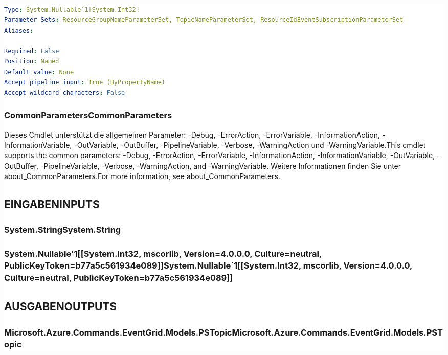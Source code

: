 ```yaml
Type: System.Nullable`1[System.Int32]
Parameter Sets: ResourceGroupNameParameterSet, TopicNameParameterSet, ResourceIdEventSubscriptionParameterSet
Aliases:

Required: False
Position: Named
Default value: None
Accept pipeline input: True (ByPropertyName)
Accept wildcard characters: False
```

### <span data-ttu-id="dce60-159">CommonParameters</span><span class="sxs-lookup"><span data-stu-id="dce60-159">CommonParameters</span></span>
<span data-ttu-id="dce60-160">Dieses Cmdlet unterstützt die allgemeinen Parameter: -Debug, -ErrorAction, -ErrorVariable, -InformationAction, -InformationVariable, -OutVariable, -OutBuffer, -PipelineVariable, -Verbose, -WarningAction und -WarningVariable.</span><span class="sxs-lookup"><span data-stu-id="dce60-160">This cmdlet supports the common parameters: -Debug, -ErrorAction, -ErrorVariable, -InformationAction, -InformationVariable, -OutVariable, -OutBuffer, -PipelineVariable, -Verbose, -WarningAction, and -WarningVariable.</span></span> <span data-ttu-id="dce60-161">Weitere Informationen finden Sie unter [about_CommonParameters.](http://go.microsoft.com/fwlink/?LinkID=113216)</span><span class="sxs-lookup"><span data-stu-id="dce60-161">For more information, see [about_CommonParameters](http://go.microsoft.com/fwlink/?LinkID=113216).</span></span>

## <span data-ttu-id="dce60-162">EINGABEN</span><span class="sxs-lookup"><span data-stu-id="dce60-162">INPUTS</span></span>

### <span data-ttu-id="dce60-163">System.String</span><span class="sxs-lookup"><span data-stu-id="dce60-163">System.String</span></span>

### <span data-ttu-id="dce60-164">System.Nullable'1[[System.Int32, mscorlib, Version=4.0.0.0, Culture=neutral, PublicKeyToken=b77a5c561934e089]]</span><span class="sxs-lookup"><span data-stu-id="dce60-164">System.Nullable\`1[[System.Int32, mscorlib, Version=4.0.0.0, Culture=neutral, PublicKeyToken=b77a5c561934e089]]</span></span>

## <span data-ttu-id="dce60-165">AUSGABEN</span><span class="sxs-lookup"><span data-stu-id="dce60-165">OUTPUTS</span></span>

### <span data-ttu-id="dce60-166">Microsoft.Azure.Commands.EventGrid.Models.PSTopic</span><span class="sxs-lookup"><span data-stu-id="dce60-166">Microsoft.Azure.Commands.EventGrid.Models.PSTopic</span></span>
